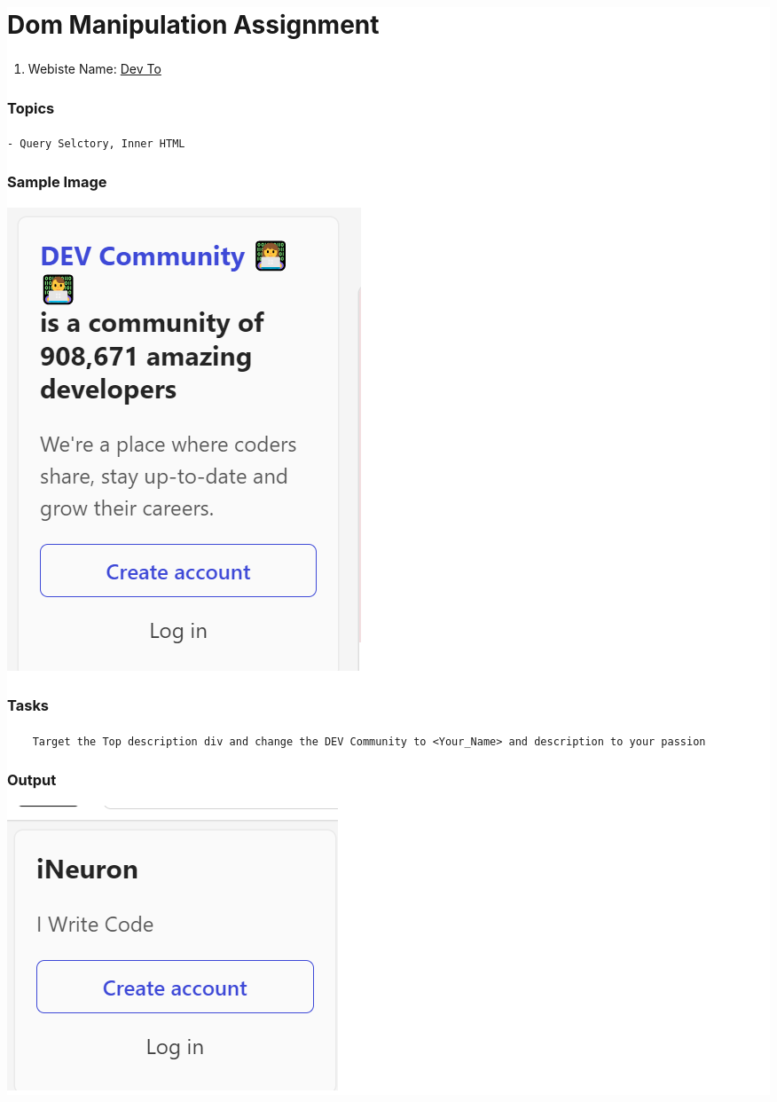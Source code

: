 # Dom Manipulation Assignment

1. Webiste Name: [Dev To](https://dev.to/)

### Topics

    - Query Selctory, Inner HTML

### Sample Image

![Sample One](./image/Pic1.png)

### Tasks

        Target the Top description div and change the DEV Community to <Your_Name> and description to your passion

### Output

![Output](./image/Pic2.png)